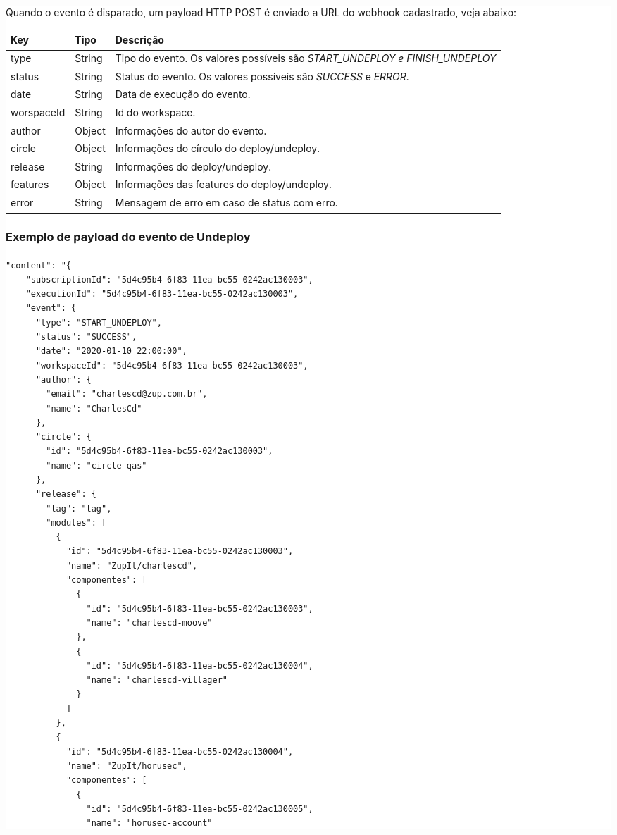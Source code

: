 Quando o evento é disparado, um payload HTTP POST é enviado a URL do webhook cadastrado, veja abaixo: 

| Key | Tipo | Descrição |
| :--- | :--- | :--- |
| type | String | Tipo do evento. Os valores possíveis são _START\_UNDEPLOY e FINISH\_UNDEPLOY_ |
| status | String | Status do evento. Os valores possíveis são _SUCCESS_ e _ERROR_. |
| date | String | Data de execução do evento. |
| worspaceId | String | Id do workspace. |
| author | Object | Informações do autor do evento. |
| circle | Object | Informações do círculo do deploy/undeploy. |
| release | String | Informações do deploy/undeploy. |
| features | Object | Informações das features do deploy/undeploy.  |
| error | String | Mensagem de erro em caso de status com erro. |

### Exemplo de payload do evento **de Undeploy**

```text
"content": "{
    "subscriptionId": "5d4c95b4-6f83-11ea-bc55-0242ac130003",
    "executionId": "5d4c95b4-6f83-11ea-bc55-0242ac130003",
    "event": {
      "type": "START_UNDEPLOY",
      "status": "SUCCESS",
      "date": "2020-01-10 22:00:00",
      "workspaceId": "5d4c95b4-6f83-11ea-bc55-0242ac130003",
      "author": {
        "email": "charlescd@zup.com.br",
        "name": "CharlesCd"
      },
      "circle": {
        "id": "5d4c95b4-6f83-11ea-bc55-0242ac130003",
        "name": "circle-qas"
      },
      "release": {
        "tag": "tag",
        "modules": [
          {
            "id": "5d4c95b4-6f83-11ea-bc55-0242ac130003",
            "name": "ZupIt/charlescd",
            "componentes": [
              {
                "id": "5d4c95b4-6f83-11ea-bc55-0242ac130003",
                "name": "charlescd-moove"
              },
              {
                "id": "5d4c95b4-6f83-11ea-bc55-0242ac130004",
                "name": "charlescd-villager"
              }
            ]
          },
          {
            "id": "5d4c95b4-6f83-11ea-bc55-0242ac130004",
            "name": "ZupIt/horusec",
            "componentes": [
              {
                "id": "5d4c95b4-6f83-11ea-bc55-0242ac130005",
                "name": "horusec-account"
```